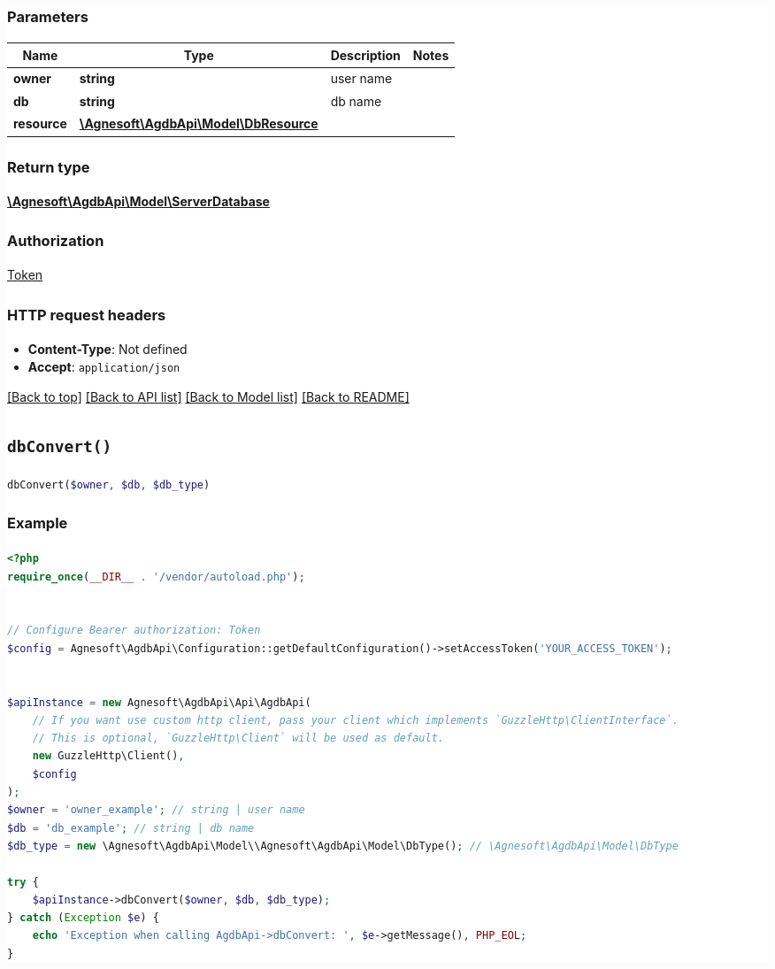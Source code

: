 ### Parameters

| Name | Type | Description  | Notes |
| ------------- | ------------- | ------------- | ------------- |
| **owner** | **string**| user name | |
| **db** | **string**| db name | |
| **resource** | [**\Agnesoft\AgdbApi\Model\DbResource**](../Model/.md)|  | |

### Return type

[**\Agnesoft\AgdbApi\Model\ServerDatabase**](../Model/ServerDatabase.md)

### Authorization

[Token](../../README.md#Token)

### HTTP request headers

- **Content-Type**: Not defined
- **Accept**: `application/json`

[[Back to top]](#) [[Back to API list]](../../README.md#endpoints)
[[Back to Model list]](../../README.md#models)
[[Back to README]](../../README.md)

## `dbConvert()`

```php
dbConvert($owner, $db, $db_type)
```



### Example

```php
<?php
require_once(__DIR__ . '/vendor/autoload.php');


// Configure Bearer authorization: Token
$config = Agnesoft\AgdbApi\Configuration::getDefaultConfiguration()->setAccessToken('YOUR_ACCESS_TOKEN');


$apiInstance = new Agnesoft\AgdbApi\Api\AgdbApi(
    // If you want use custom http client, pass your client which implements `GuzzleHttp\ClientInterface`.
    // This is optional, `GuzzleHttp\Client` will be used as default.
    new GuzzleHttp\Client(),
    $config
);
$owner = 'owner_example'; // string | user name
$db = 'db_example'; // string | db name
$db_type = new \Agnesoft\AgdbApi\Model\\Agnesoft\AgdbApi\Model\DbType(); // \Agnesoft\AgdbApi\Model\DbType

try {
    $apiInstance->dbConvert($owner, $db, $db_type);
} catch (Exception $e) {
    echo 'Exception when calling AgdbApi->dbConvert: ', $e->getMessage(), PHP_EOL;
}
```
